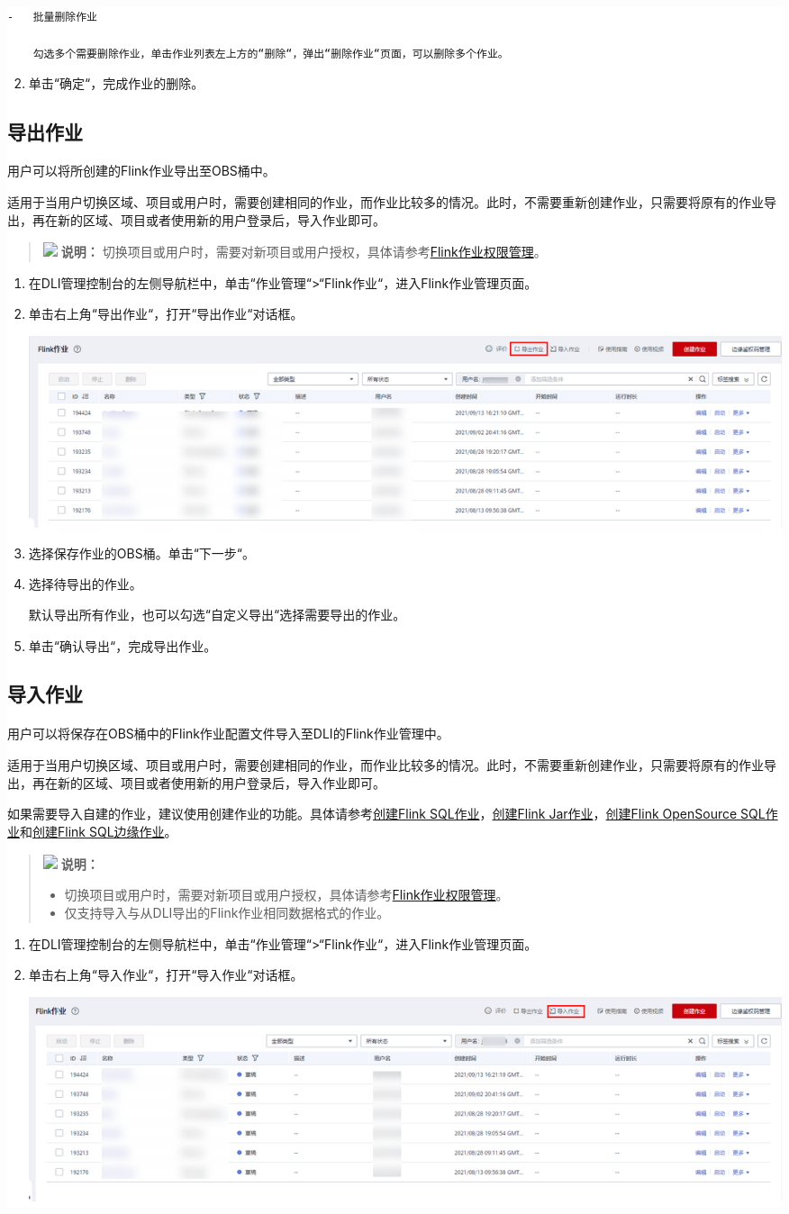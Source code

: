     -   批量删除作业

        勾选多个需要删除作业，单击作业列表左上方的“删除“，弹出“删除作业“页面，可以删除多个作业。

2.  单击“确定“，完成作业的删除。

## 导出作业<a name="section135831511323"></a>

用户可以将所创建的Flink作业导出至OBS桶中。

适用于当用户切换区域、项目或用户时，需要创建相同的作业，而作业比较多的情况。此时，不需要重新创建作业，只需要将原有的作业导出，再在新的区域、项目或者使用新的用户登录后，导入作业即可。

>![](public_sys-resources/icon-note.gif) **说明：** 
>切换项目或用户时，需要对新项目或用户授权，具体请参考[Flink作业权限管理](Flink作业权限管理.md)。

1.  在DLI管理控制台的左侧导航栏中，单击“作业管理“\>“Flink作业“，进入Flink作业管理页面。

1.  单击右上角“导出作业“，打开“导出作业“对话框。

    ![](figures/8-2-10操作Flink作业-导出作业.png)

2.  选择保存作业的OBS桶。单击“下一步“。
3.  选择待导出的作业。

    默认导出所有作业，也可以勾选“自定义导出“选择需要导出的作业。

4.  单击“确认导出“，完成导出作业。

## 导入作业<a name="section75781665389"></a>

用户可以将保存在OBS桶中的Flink作业配置文件导入至DLI的Flink作业管理中。

适用于当用户切换区域、项目或用户时，需要创建相同的作业，而作业比较多的情况。此时，不需要重新创建作业，只需要将原有的作业导出，再在新的区域、项目或者使用新的用户登录后，导入作业即可。

如果需要导入自建的作业，建议使用创建作业的功能。具体请参考[创建Flink SQL作业](创建Flink-SQL作业.md)，[创建Flink Jar作业](创建Flink-Jar作业.md)，[创建Flink OpenSource SQL作业](创建Flink-OpenSource-SQL作业.md)和[创建Flink SQL边缘作业](创建Flink-SQL边缘作业.md)。

>![](public_sys-resources/icon-note.gif) **说明：** 
>-   切换项目或用户时，需要对新项目或用户授权，具体请参考[Flink作业权限管理](Flink作业权限管理.md)。
>-   仅支持导入与从DLI导出的Flink作业相同数据格式的作业。

1.  在DLI管理控制台的左侧导航栏中，单击“作业管理“\>“Flink作业“，进入Flink作业管理页面。

1.  单击右上角“导入作业“，打开“导入作业“对话框。

    ![](figures/8-2-10操作Flink作业-导入作业-zh.png)

